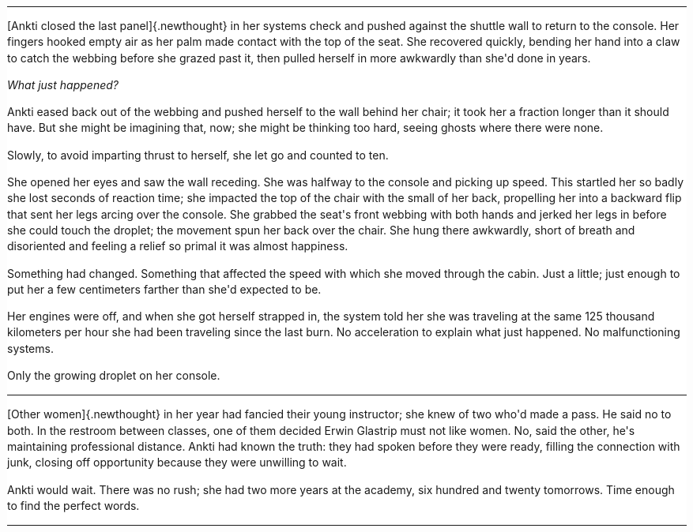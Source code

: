 ------------------------------------------------------------------------

[Ankti closed the last panel]{.newthought} in her systems check and
pushed against the shuttle wall to return to the console. Her fingers
hooked empty air as her palm made contact with the top of the seat. She
recovered quickly, bending her hand into a claw to catch the webbing
before she grazed past it, then pulled herself in more awkwardly than
she'd done in years.

*What just happened?*

Ankti eased back out of the webbing and pushed herself to the wall
behind her chair; it took her a fraction longer than it should have. But
she might be imagining that, now; she might be thinking too hard, seeing
ghosts where there were none.

Slowly, to avoid imparting thrust to herself, she let go and counted to
ten.

She opened her eyes and saw the wall receding. She was halfway to the
console and picking up speed. This startled her so badly she lost
seconds of reaction time; she impacted the top of the chair with the
small of her back, propelling her into a backward flip that sent her
legs arcing over the console. She grabbed the seat's front webbing with
both hands and jerked her legs in before she could touch the droplet;
the movement spun her back over the chair. She hung there awkwardly,
short of breath and disoriented and feeling a relief so primal it was
almost happiness.

Something had changed. Something that affected the speed with which she
moved through the cabin. Just a little; just enough to put her a few
centimeters farther than she'd expected to be.

Her engines were off, and when she got herself strapped in, the system
told her she was traveling at the same 125 thousand kilometers per hour
she had been traveling since the last burn. No acceleration to explain
what just happened. No malfunctioning systems.

Only the growing droplet on her console.

------------------------------------------------------------------------

[Other women]{.newthought} in her year had fancied their young
instructor; she knew of two who'd made a pass. He said no to both. In
the restroom between classes, one of them decided Erwin Glastrip must
not like women. No, said the other, he's maintaining professional
distance. Ankti had known the truth: they had spoken before they were
ready, filling the connection with junk, closing off opportunity because
they were unwilling to wait.

Ankti would wait. There was no rush; she had two more years at the
academy, six hundred and twenty tomorrows. Time enough to find the
perfect words.

------------------------------------------------------------------------
